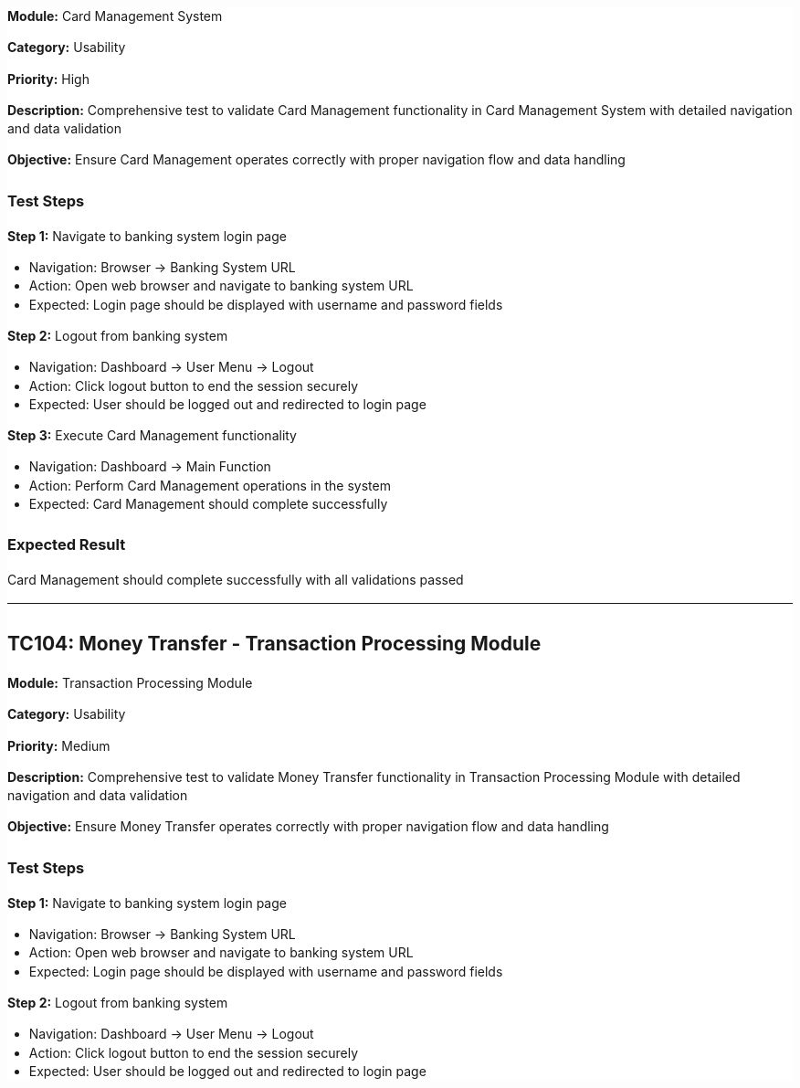 **Module:** Card Management System

**Category:** Usability

**Priority:** High

**Description:** Comprehensive test to validate Card Management functionality in Card Management System with detailed navigation and data validation

**Objective:** Ensure Card Management operates correctly with proper navigation flow and data handling

### Test Steps

**Step 1:** Navigate to banking system login page
- Navigation: Browser -> Banking System URL
- Action: Open web browser and navigate to banking system URL
- Expected: Login page should be displayed with username and password fields

**Step 2:** Logout from banking system
- Navigation: Dashboard -> User Menu -> Logout
- Action: Click logout button to end the session securely
- Expected: User should be logged out and redirected to login page

**Step 3:** Execute Card Management functionality
- Navigation: Dashboard -> Main Function
- Action: Perform Card Management operations in the system
- Expected: Card Management should complete successfully

### Expected Result

Card Management should complete successfully with all validations passed

---

## TC104: Money Transfer - Transaction Processing Module

**Module:** Transaction Processing Module

**Category:** Usability

**Priority:** Medium

**Description:** Comprehensive test to validate Money Transfer functionality in Transaction Processing Module with detailed navigation and data validation

**Objective:** Ensure Money Transfer operates correctly with proper navigation flow and data handling

### Test Steps

**Step 1:** Navigate to banking system login page
- Navigation: Browser -> Banking System URL
- Action: Open web browser and navigate to banking system URL
- Expected: Login page should be displayed with username and password fields

**Step 2:** Logout from banking system
- Navigation: Dashboard -> User Menu -> Logout
- Action: Click logout button to end the session securely
- Expected: User should be logged out and redirected to login page
